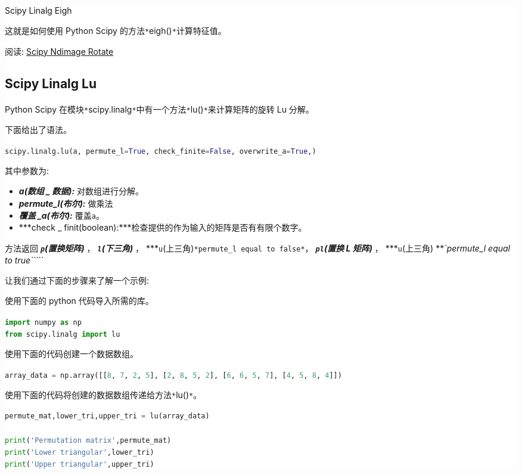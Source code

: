 Scipy Linalg Eigh

这就是如何使用 Python Scipy 的方法`*`eigh()`*`计算特征值。

阅读: [Scipy Ndimage Rotate](https://pythonguides.com/scipy-ndimage-rotate/)

## Scipy Linalg Lu

Python Scipy 在模块`*`scipy.linalg`*`中有一个方法`*`lu()`*`来计算矩阵的旋转 Lu 分解。

下面给出了语法。

```py
scipy.linalg.lu(a, permute_l=True, check_finite=False, overwrite_a=True,)
```

其中参数为:

*   ***a(数组 _ 数据):*** 对数组进行分解。
*   ***permute_l(布尔):*** 做乘法
*   ***覆盖 _a(布尔):*** 覆盖`a`。
*   ***check _ finit(boolean):***检查提供的作为输入的矩阵是否有有限个数字。

方法返回 ***`p`(置换矩阵)*** ， ***`l`(下三角)*** ， ***`u`(上三角)``*permute_l equal to false*``， ***`pl`(置换 L 矩阵)*** ， ***`u`(上三角) ***`permute_l equal to true```*``

让我们通过下面的步骤来了解一个示例:

使用下面的 python 代码导入所需的库。

```py
import numpy as np
from scipy.linalg import lu
```

使用下面的代码创建一个数据数组。

```py
array_data = np.array([[8, 7, 2, 5], [2, 8, 5, 2], [6, 6, 5, 7], [4, 5, 8, 4]])
```

使用下面的代码将创建的数据数组传递给方法`*`lu()`*`。

```py
permute_mat,lower_tri,upper_tri = lu(array_data)

print('Permutation matrix',permute_mat)
print('Lower triangular',lower_tri)
print('Upper triangular',upper_tri)
```
